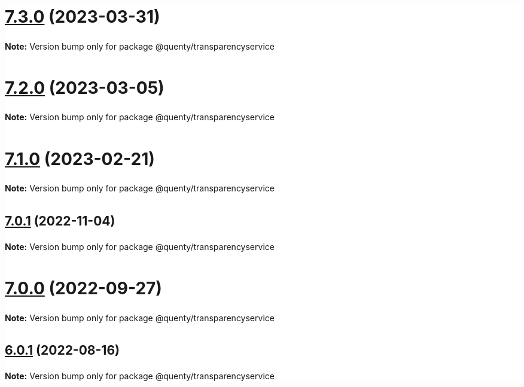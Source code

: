 
# [7.3.0](https://github.com/Quenty/NevermoreEngine/compare/@quenty/transparencyservice@7.2.0...@quenty/transparencyservice@7.3.0) (2023-03-31)

**Note:** Version bump only for package @quenty/transparencyservice





# [7.2.0](https://github.com/Quenty/NevermoreEngine/compare/@quenty/transparencyservice@7.1.0...@quenty/transparencyservice@7.2.0) (2023-03-05)

**Note:** Version bump only for package @quenty/transparencyservice





# [7.1.0](https://github.com/Quenty/NevermoreEngine/compare/@quenty/transparencyservice@7.0.1...@quenty/transparencyservice@7.1.0) (2023-02-21)

**Note:** Version bump only for package @quenty/transparencyservice





## [7.0.1](https://github.com/Quenty/NevermoreEngine/compare/@quenty/transparencyservice@7.0.0...@quenty/transparencyservice@7.0.1) (2022-11-04)

**Note:** Version bump only for package @quenty/transparencyservice





# [7.0.0](https://github.com/Quenty/NevermoreEngine/compare/@quenty/transparencyservice@6.0.1...@quenty/transparencyservice@7.0.0) (2022-09-27)

**Note:** Version bump only for package @quenty/transparencyservice





## [6.0.1](https://github.com/Quenty/NevermoreEngine/compare/@quenty/transparencyservice@6.0.0...@quenty/transparencyservice@6.0.1) (2022-08-16)

**Note:** Version bump only for package @quenty/transparencyservice
